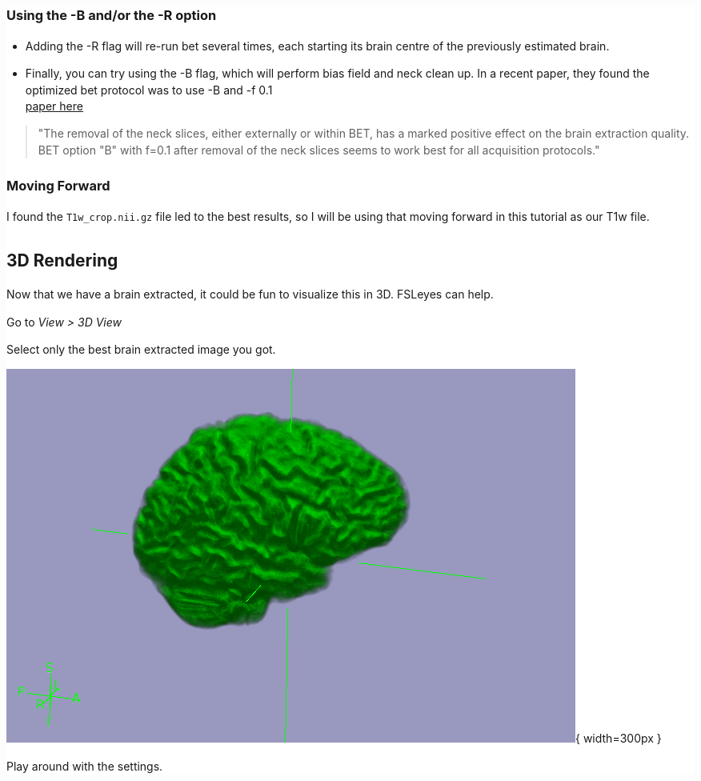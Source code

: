 ### Using the -B and/or the -R option

- Adding the -R flag will re-run bet several times, each starting its brain centre of the previously estimated brain.

- Finally, you can try using the -B flag, which will perform bias field and neck clean up. In a recent paper, they found the optimized bet protocol was to use -B and -f 0.1 <br> [paper here](https://pubmed.ncbi.nlm.nih.gov/22484407/)

>"The removal of the neck slices, either externally or within BET, has a marked positive effect on the brain extraction quality. BET option "B" with f=0.1 after removal of the neck slices seems to work best for all acquisition protocols."

### Moving Forward

I found the `T1w_crop.nii.gz` file led to the best results, so I will be using that moving forward in this tutorial as our T1w file.

## 3D Rendering

Now that we have a brain extracted, it could be fun to visualize this in 3D. FSLeyes can help.

Go to *View > 3D View*

Select only the best brain extracted image you got.

![3D rendering of brain](image-22.png){ width=300px }

Play around with the settings.
